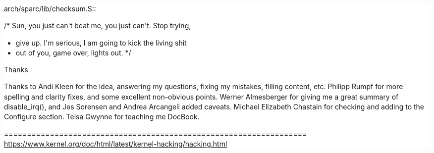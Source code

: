 arch/sparc/lib/checksum.S::

/* Sun, you just can't beat me, you just can't.  Stop trying,
 * give up.  I'm serious, I am going to kick the living shit
 * out of you, game over, lights out.
 */

Thanks

Thanks to Andi Kleen for the idea, answering my questions, fixing my mistakes, filling content, etc. Philipp Rumpf for more spelling and clarity fixes, and some excellent non-obvious points. Werner Almesberger for giving me a great summary of disable_irq(), and Jes Sorensen and Andrea Arcangeli added caveats. Michael Elizabeth Chastain for checking and adding to the Configure section. Telsa Gwynne for teaching me DocBook.

==================================================================
https://www.kernel.org/doc/html/latest/kernel-hacking/hacking.html